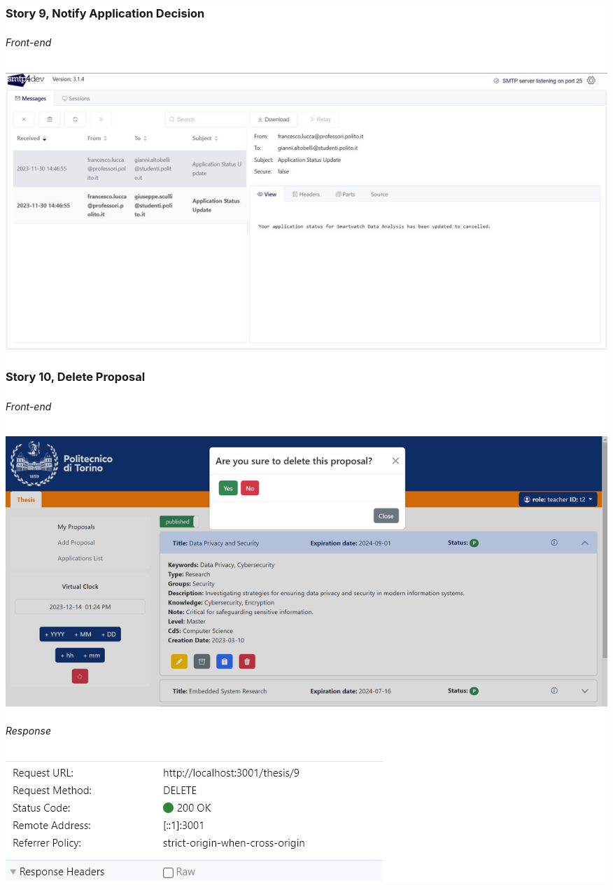 ### Story 9, Notify Application Decision

###### Front-end
![Frontend](./img/photo_2023-11-30_14-48-30.jpg)

### Story 10, Delete Proposal

###### Front-end
![Frontend](./img/delete_proposal.png)
###### Response
![Response](./img/delete_status.png)
